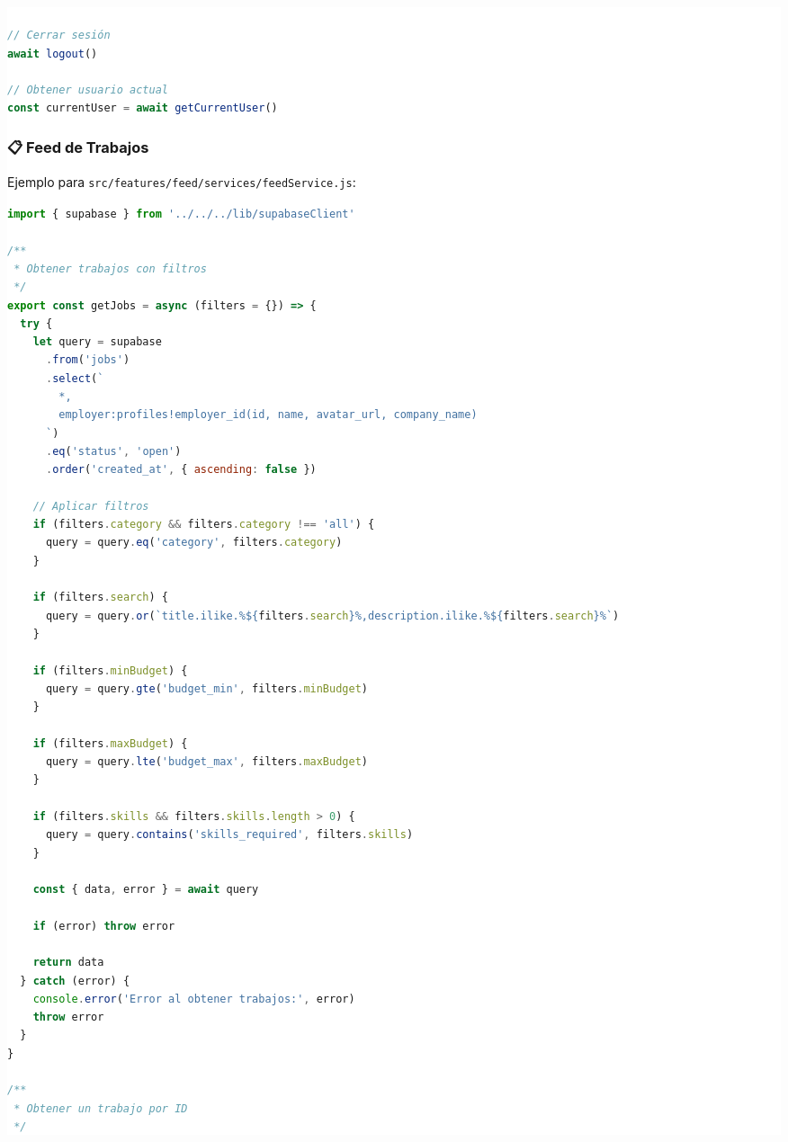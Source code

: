 ```javascript

// Cerrar sesión
await logout()

// Obtener usuario actual
const currentUser = await getCurrentUser()
```

### 📋 Feed de Trabajos

Ejemplo para `src/features/feed/services/feedService.js`:

```javascript
import { supabase } from '../../../lib/supabaseClient'

/**
 * Obtener trabajos con filtros
 */
export const getJobs = async (filters = {}) => {
  try {
    let query = supabase
      .from('jobs')
      .select(`
        *,
        employer:profiles!employer_id(id, name, avatar_url, company_name)
      `)
      .eq('status', 'open')
      .order('created_at', { ascending: false })

    // Aplicar filtros
    if (filters.category && filters.category !== 'all') {
      query = query.eq('category', filters.category)
    }

    if (filters.search) {
      query = query.or(`title.ilike.%${filters.search}%,description.ilike.%${filters.search}%`)
    }

    if (filters.minBudget) {
      query = query.gte('budget_min', filters.minBudget)
    }

    if (filters.maxBudget) {
      query = query.lte('budget_max', filters.maxBudget)
    }

    if (filters.skills && filters.skills.length > 0) {
      query = query.contains('skills_required', filters.skills)
    }

    const { data, error } = await query

    if (error) throw error

    return data
  } catch (error) {
    console.error('Error al obtener trabajos:', error)
    throw error
  }
}

/**
 * Obtener un trabajo por ID
 */
```